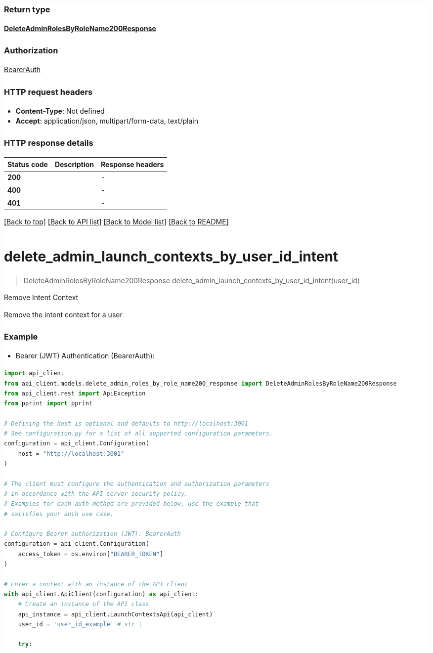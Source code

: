 ### Return type

[**DeleteAdminRolesByRoleName200Response**](DeleteAdminRolesByRoleName200Response.md)

### Authorization

[BearerAuth](../README.md#BearerAuth)

### HTTP request headers

 - **Content-Type**: Not defined
 - **Accept**: application/json, multipart/form-data, text/plain

### HTTP response details

| Status code | Description | Response headers |
|-------------|-------------|------------------|
**200** |  |  -  |
**400** |  |  -  |
**401** |  |  -  |

[[Back to top]](#) [[Back to API list]](../README.md#documentation-for-api-endpoints) [[Back to Model list]](../README.md#documentation-for-models) [[Back to README]](../README.md)

# **delete_admin_launch_contexts_by_user_id_intent**
> DeleteAdminRolesByRoleName200Response delete_admin_launch_contexts_by_user_id_intent(user_id)

Remove Intent Context

Remove the intent context for a user

### Example

* Bearer (JWT) Authentication (BearerAuth):

```python
import api_client
from api_client.models.delete_admin_roles_by_role_name200_response import DeleteAdminRolesByRoleName200Response
from api_client.rest import ApiException
from pprint import pprint

# Defining the host is optional and defaults to http://localhost:3001
# See configuration.py for a list of all supported configuration parameters.
configuration = api_client.Configuration(
    host = "http://localhost:3001"
)

# The client must configure the authentication and authorization parameters
# in accordance with the API server security policy.
# Examples for each auth method are provided below, use the example that
# satisfies your auth use case.

# Configure Bearer authorization (JWT): BearerAuth
configuration = api_client.Configuration(
    access_token = os.environ["BEARER_TOKEN"]
)

# Enter a context with an instance of the API client
with api_client.ApiClient(configuration) as api_client:
    # Create an instance of the API class
    api_instance = api_client.LaunchContextsApi(api_client)
    user_id = 'user_id_example' # str | 

    try:
```